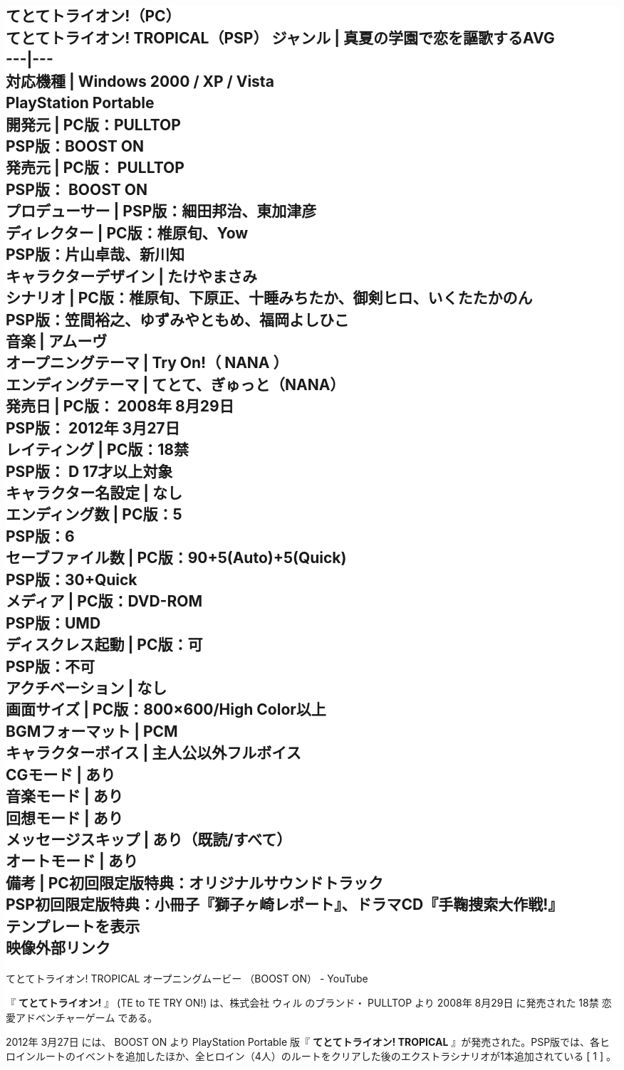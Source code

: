 てとてトライオン!（PC）  
てとてトライオン! TROPICAL（PSP）  ジャンル  |  真夏の学園で恋を謳歌するAVG   
---|---  
対応機種  |  Windows  2000  /  XP  /  Vista    
PlayStation Portable  
開発元  |  PC版：PULLTOP   
PSP版：BOOST ON  
発売元  |  PC版：  PULLTOP    
PSP版：  BOOST ON  
プロデューサー  |  PSP版：細田邦治、東加津彦   
ディレクター  |  PC版：椎原旬、Yow   
PSP版：片山卓哉、新川知  
キャラクターデザイン  |  たけやまさみ   
シナリオ  |  PC版：椎原旬、下原正、十睡みちたか、御剣ヒロ、いくたたかのん   
PSP版：笠間裕之、ゆずみやともめ、福岡よしひこ  
音楽  |  アムーヴ   
オープニングテーマ  |  Try On!（  NANA  ）   
エンディングテーマ  |  てとて、ぎゅっと（NANA）   
発売日  |  PC版：  2008年  8月29日    
PSP版：  2012年  3月27日  
レイティング  |  PC版：18禁   
PSP版：  D 17才以上対象  
キャラクター名設定  |  なし   
エンディング数  |  PC版：5   
PSP版：6  
セーブファイル数  |  PC版：90+5(Auto)+5(Quick)   
PSP版：30+Quick  
メディア  |  PC版：DVD-ROM   
PSP版：UMD  
ディスクレス起動  |  PC版：可   
PSP版：不可  
アクチベーション  |  なし   
画面サイズ  |  PC版：800×600/High Color以上   
BGMフォーマット  |  PCM   
キャラクターボイス  |  主人公以外フルボイス   
CGモード  |  あり   
音楽モード  |  あり   
回想モード  |  あり   
メッセージスキップ  |  あり（既読/すべて）   
オートモード  |  あり   
備考  |  PC初回限定版特典：オリジナルサウンドトラック   
PSP初回限定版特典：小冊子『獅子ヶ崎レポート』、ドラマCD『手鞠捜索大作戦!』  
テンプレートを表示  
映像外部リンク  
---  
てとてトライオン! TROPICAL オープニングムービー  （BOOST ON） -  YouTube  
  
『 **てとてトライオン!** 』 (TE to TE TRY ON!) は、株式会社  ウィル  のブランド・  PULLTOP  より  2008年
8月29日  に発売された  18禁  恋愛アドベンチャーゲーム  である。

2012年  3月27日  には、  BOOST ON  より  PlayStation Portable  版『 **てとてトライオン!
TROPICAL**
』が発売された。PSP版では、各ヒロインルートのイベントを追加したほか、全ヒロイン（4人）のルートをクリアした後のエクストラシナリオが1本追加されている
[  1  ]  。
